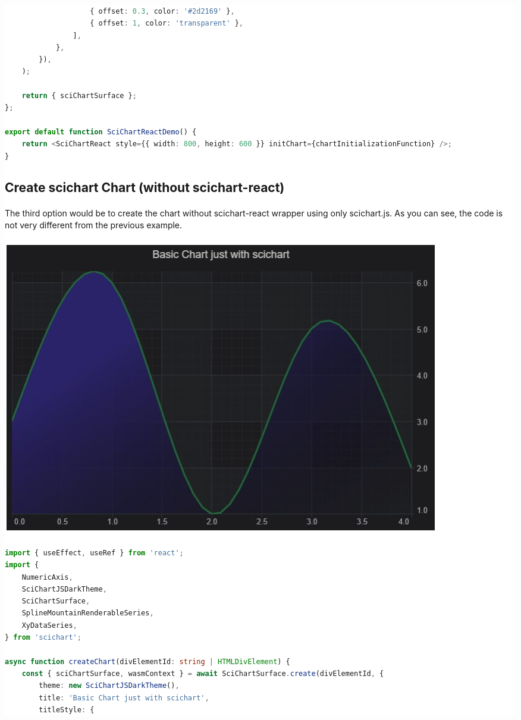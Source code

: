 ```typescript
                    { offset: 0.3, color: '#2d2169' },
                    { offset: 1, color: 'transparent' },
                ],
            },
        }),
    );

    return { sciChartSurface };
};

export default function SciChartReactDemo() {
    return <SciChartReact style={{ width: 800, height: 600 }} initChart={chartInitializationFunction} />;
}

```

## Create scichart Chart (without scichart-react)

The third option would be to create the chart without scichart-react wrapper using only scichart.js. As you can see, the code is not very different from the previous example.

![just scichart.js](img/just_scichart.jpg)

```typescript
import { useEffect, useRef } from 'react';
import {
    NumericAxis,
    SciChartJSDarkTheme,
    SciChartSurface,
    SplineMountainRenderableSeries,
    XyDataSeries,
} from 'scichart';

async function createChart(divElementId: string | HTMLDivElement) {
    const { sciChartSurface, wasmContext } = await SciChartSurface.create(divElementId, {
        theme: new SciChartJSDarkTheme(),
        title: 'Basic Chart just with scichart',
        titleStyle: {
```